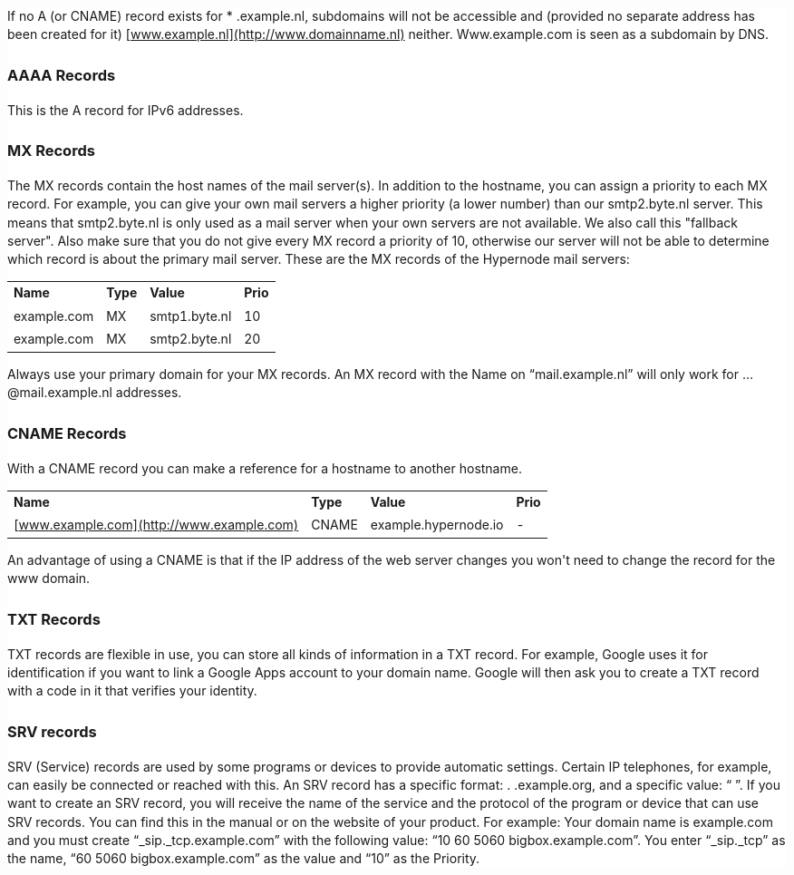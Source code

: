 If no A (or CNAME) record exists for * .example.nl, subdomains will not be accessible and (provided no separate address has been created for it) [www.example.nl](http://www.domainname.nl) neither. Www.example.com is seen as a subdomain by DNS.

### AAAA Records

This is the A record for IPv6 addresses.

### MX Records

The MX records contain the host names of the mail server(s). In addition to the hostname, you can assign a priority to each MX record. For example, you can give your own mail servers a higher priority (a lower number) than our smtp2.byte.nl server. This means that smtp2.byte.nl is only used as a mail server when your own servers are not available. We also call this "fallback server". Also make sure that you do not give every MX record a priority of 10, otherwise our server will not be able to determine which record is about the primary mail server. These are the MX records of the Hypernode mail servers:

|             |          |               |          |
| ----------- | -------- | ------------- | -------- |
| **Name**    | **Type** | **Value**     | **Prio** |
| example.com | MX       | smtp1.byte.nl | 10       |
| example.com | MX       | smtp2.byte.nl | 20       |

Always use your primary domain for your MX records. An MX record with the Name on “mail.example.nl” will only work for …@mail.example.nl addresses.

### CNAME Records

With a CNAME record you can make a reference for a hostname to another hostname.

|                                           |          |                      |          |
| ----------------------------------------- | -------- | -------------------- | -------- |
| **Name**                                  | **Type** | **Value**            | **Prio** |
| [www.example.com](http://www.example.com) | CNAME    | example.hypernode.io | -        |

An advantage of using a CNAME is that if the IP address of the web server changes you won't need to change the record for the www domain.

### TXT Records

TXT records are flexible in use, you can store all kinds of information in a TXT record. For example, Google uses it for identification if you want to link a Google Apps account to your domain name. Google will then ask you to create a TXT record with a code in it that verifies your identity.

### SRV records

SRV (Service) records are used by some programs or devices to provide automatic settings. Certain IP telephones, for example, can easily be connected or reached with this. An SRV record has a specific format: <service>. <protocol> .example.org, and a specific value: “<priority> <weight> <port> <destination address>”. If you want to create an SRV record, you will receive the name of the service and the protocol of the program or device that can use SRV records. You can find this in the manual or on the website of your product. For example: Your domain name is example.com and you must create “\_sip.\_tcp.example.com” with the following value: “10 60 5060 bigbox.example.com”. You enter “\_sip.\_tcp” as the name, “60 5060 bigbox.example.com” as the value and “10” as the Priority.
